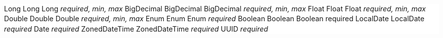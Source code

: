   </tr>
  <tr>
    <td>Long</td>
    <td>Long</td>
    <td>Long</td>
    <td><dfn>required, min, max</dfn></td>
  </tr>
  <tr>
    <td>BigDecimal</td>
    <td>BigDecimal</td>
    <td>BigDecimal</td>
    <td><dfn>required, min, max</dfn></td>
  </tr>
  <tr>
    <td>Float</td>
    <td>Float</td>
    <td>Float</td>
    <td><dfn>required, min, max</dfn></td>
  </tr>
  <tr>
    <td>Double</td>
    <td>Double</td>
    <td>Double</td>
    <td><dfn>required, min, max</dfn></td>
  </tr>
  <tr>
    <td>Enum</td>
    <td>Enum</td>
    <td>Enum</td>
    <td><dfn>required</dfn></td>
  </tr>
  <tr>
    <td>Boolean</td>
    <td>Boolean</td>
    <td>Boolean</td>
    <td>required</td>
  </tr>
  <tr>
    <td>LocalDate</td>
    <td>LocalDate</td>
    <td></td>
    <td><dfn>required</dfn></td>
  </tr>
  <tr>
    <td></td>
    <td></td>
    <td>Date</td>
    <td><dfn>required</dfn></td>
  </tr>
  <tr>
    <td>ZonedDateTime</td>
    <td>ZonedDateTime</td>
    <td></td>
    <td><dfn>required</dfn></td>
  </tr>
  <tr>
    <td></td>
    <td></td>
    <td>UUID</td>
    <td><dfn>required</dfn></td>
  </tr>
</table>
